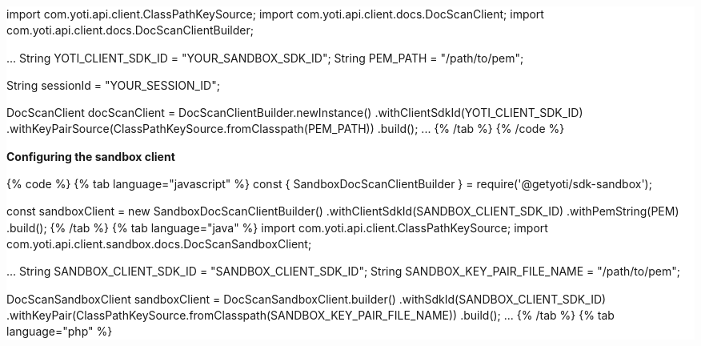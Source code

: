 import com.yoti.api.client.ClassPathKeySource;
import com.yoti.api.client.docs.DocScanClient;
import com.yoti.api.client.docs.DocScanClientBuilder;

...
String YOTI_CLIENT_SDK_ID = "YOUR_SANDBOX_SDK_ID";
String PEM_PATH = "/path/to/pem";

String sessionId = "YOUR_SESSION_ID";

DocScanClient docScanClient = DocScanClientBuilder.newInstance()
        .withClientSdkId(YOTI_CLIENT_SDK_ID)
        .withKeyPairSource(ClassPathKeySource.fromClasspath(PEM_PATH))
        .build();
...
{% /tab %}
{% /code %}

**Configuring the sandbox client**

{% code %}
{% tab language="javascript" %}
const { SandboxDocScanClientBuilder } = require('@getyoti/sdk-sandbox');

const sandboxClient = new SandboxDocScanClientBuilder()
  .withClientSdkId(SANDBOX_CLIENT_SDK_ID)
  .withPemString(PEM)
  .build();
{% /tab %}
{% tab language="java" %}
import com.yoti.api.client.ClassPathKeySource;
import com.yoti.api.client.sandbox.docs.DocScanSandboxClient;

...
String SANDBOX_CLIENT_SDK_ID = "SANDBOX_CLIENT_SDK_ID";
String SANDBOX_KEY_PAIR_FILE_NAME = "/path/to/pem";

DocScanSandboxClient sandboxClient = DocScanSandboxClient.builder()
        .withSdkId(SANDBOX_CLIENT_SDK_ID)
        .withKeyPair(ClassPathKeySource.fromClasspath(SANDBOX_KEY_PAIR_FILE_NAME))
        .build();
...
{% /tab %}
{% tab language="php" %}
<?php

use Yoti\Sandbox\DocScan\SandboxClient;

$sandboxClient = new SandboxClient('SANDBOX_CLIENT_SDK_ID', '/path/to/your-pem-file.pem');
{% /tab %}
{% tab language="python" %}
from yoti_python_sandbox.doc_scan.client import DocScanSandboxClient

sandbox_client_sdk_id = 'YOUR_SANDBOX_SDK_ID'
pem_file_path = '/path/to/pem'
